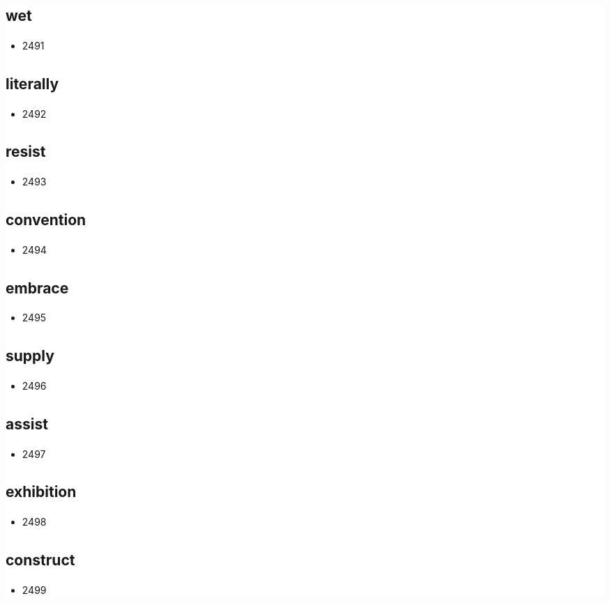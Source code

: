 ## wet
* 2491

## literally
* 2492

## resist
* 2493

## convention
* 2494

## embrace
* 2495

## supply
* 2496

## assist
* 2497

## exhibition
* 2498

## construct
* 2499

